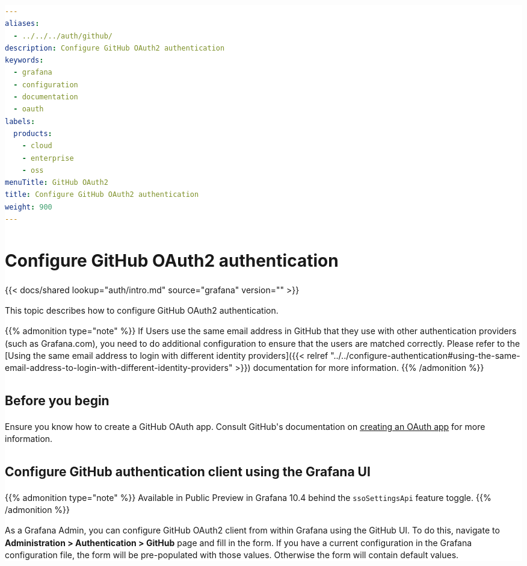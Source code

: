 ```yaml
---
aliases:
  - ../../../auth/github/
description: Configure GitHub OAuth2 authentication
keywords:
  - grafana
  - configuration
  - documentation
  - oauth
labels:
  products:
    - cloud
    - enterprise
    - oss
menuTitle: GitHub OAuth2
title: Configure GitHub OAuth2 authentication
weight: 900
---
```


# Configure GitHub OAuth2 authentication

{{< docs/shared lookup="auth/intro.md" source="grafana" version="<GRAFANA VERSION>" >}}

This topic describes how to configure GitHub OAuth2 authentication.

{{% admonition type="note" %}}
If Users use the same email address in GitHub that they use with other authentication providers (such as Grafana.com), you need to do additional configuration to ensure that the users are matched correctly. Please refer to the [Using the same email address to login with different identity providers]({{< relref "../../configure-authentication#using-the-same-email-address-to-login-with-different-identity-providers" >}}) documentation for more information.
{{% /admonition %}}

## Before you begin

Ensure you know how to create a GitHub OAuth app. Consult GitHub's documentation on [creating an OAuth app](https://docs.github.com/en/apps/oauth-apps/building-oauth-apps/creating-an-oauth-app) for more information.

## Configure GitHub authentication client using the Grafana UI

{{% admonition type="note" %}}
Available in Public Preview in Grafana 10.4 behind the `ssoSettingsApi` feature toggle.
{{% /admonition %}}

As a Grafana Admin, you can configure GitHub OAuth2 client from within Grafana using the GitHub UI. To do this, navigate to **Administration > Authentication > GitHub** page and fill in the form. If you have a current configuration in the Grafana configuration file, the form will be pre-populated with those values. Otherwise the form will contain default values.
